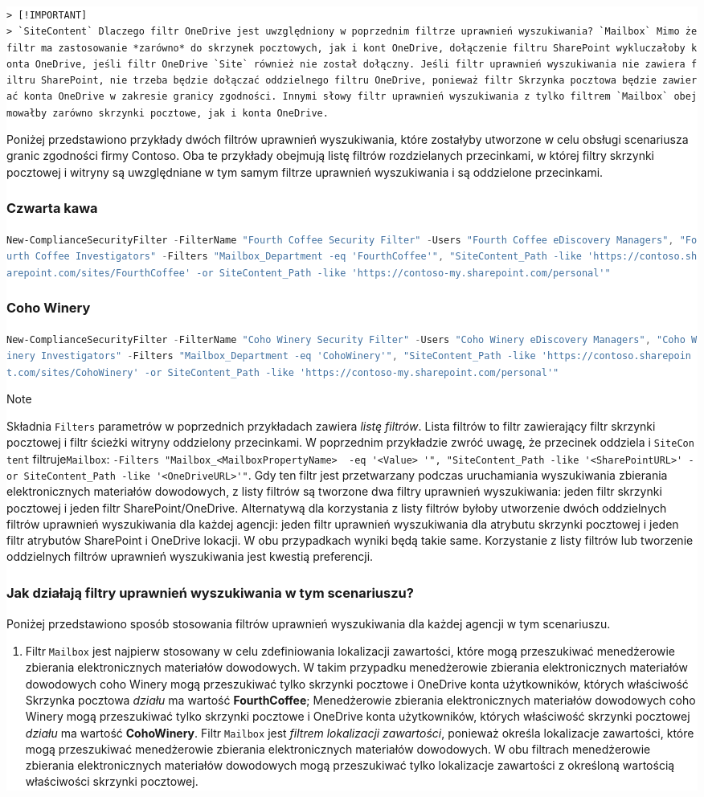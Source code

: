     > [!IMPORTANT]
    > `SiteContent` Dlaczego filtr OneDrive jest uwzględniony w poprzednim filtrze uprawnień wyszukiwania? `Mailbox` Mimo że filtr ma zastosowanie *zarówno* do skrzynek pocztowych, jak i kont OneDrive, dołączenie filtru SharePoint wykluczałoby konta OneDrive, jeśli filtr OneDrive `Site` również nie został dołączny. Jeśli filtr uprawnień wyszukiwania nie zawiera filtru SharePoint, nie trzeba będzie dołączać oddzielnego filtru OneDrive, ponieważ filtr Skrzynka pocztowa będzie zawierać konta OneDrive w zakresie granicy zgodności. Innymi słowy filtr uprawnień wyszukiwania z tylko filtrem `Mailbox` obejmowałby zarówno skrzynki pocztowe, jak i konta OneDrive.

Poniżej przedstawiono przykłady dwóch filtrów uprawnień wyszukiwania, które zostałyby utworzone w celu obsługi scenariusza granic zgodności firmy Contoso. Oba te przykłady obejmują listę filtrów rozdzielanych przecinkami, w której filtry skrzynki pocztowej i witryny są uwzględniane w tym samym filtrze uprawnień wyszukiwania i są oddzielone przecinkami.
  
### <a name="fourth-coffee"></a>Czwarta kawa

```powershell
New-ComplianceSecurityFilter -FilterName "Fourth Coffee Security Filter" -Users "Fourth Coffee eDiscovery Managers", "Fourth Coffee Investigators" -Filters "Mailbox_Department -eq 'FourthCoffee'", "SiteContent_Path -like 'https://contoso.sharepoint.com/sites/FourthCoffee' -or SiteContent_Path -like 'https://contoso-my.sharepoint.com/personal'"
```

### <a name="coho-winery"></a>Coho Winery

```powershell
New-ComplianceSecurityFilter -FilterName "Coho Winery Security Filter" -Users "Coho Winery eDiscovery Managers", "Coho Winery Investigators" -Filters "Mailbox_Department -eq 'CohoWinery'", "SiteContent_Path -like 'https://contoso.sharepoint.com/sites/CohoWinery' -or SiteContent_Path -like 'https://contoso-my.sharepoint.com/personal'"
```

> [!NOTE]
> Składnia `Filters` parametrów w poprzednich przykładach zawiera *listę filtrów*. Lista filtrów to filtr zawierający filtr skrzynki pocztowej i filtr ścieżki witryny oddzielony przecinkami. W poprzednim przykładzie zwróć uwagę, że przecinek oddziela i `SiteContent` filtruje`Mailbox`: `-Filters "Mailbox_<MailboxPropertyName>  -eq '<Value> '", "SiteContent_Path -like '<SharePointURL>' -or SiteContent_Path -like '<OneDriveURL>'"`. Gdy ten filtr jest przetwarzany podczas uruchamiania wyszukiwania zbierania elektronicznych materiałów dowodowych, z listy filtrów są tworzone dwa filtry uprawnień wyszukiwania: jeden filtr skrzynki pocztowej i jeden filtr SharePoint/OneDrive. Alternatywą dla korzystania z listy filtrów byłoby utworzenie dwóch oddzielnych filtrów uprawnień wyszukiwania dla każdej agencji: jeden filtr uprawnień wyszukiwania dla atrybutu skrzynki pocztowej i jeden filtr atrybutów SharePoint i OneDrive lokacji. W obu przypadkach wyniki będą takie same. Korzystanie z listy filtrów lub tworzenie oddzielnych filtrów uprawnień wyszukiwania jest kwestią preferencji.

### <a name="how-do-the-search-permissions-filters-work-in-this-scenario"></a>Jak działają filtry uprawnień wyszukiwania w tym scenariuszu?

Poniżej przedstawiono sposób stosowania filtrów uprawnień wyszukiwania dla każdej agencji w tym scenariuszu.

1. Filtr `Mailbox` jest najpierw stosowany w celu zdefiniowania lokalizacji zawartości, które mogą przeszukiwać menedżerowie zbierania elektronicznych materiałów dowodowych. W takim przypadku menedżerowie zbierania elektronicznych materiałów dowodowych coho Winery mogą przeszukiwać tylko skrzynki pocztowe i OneDrive konta użytkowników, których właściwość Skrzynka pocztowa *działu* ma wartość **FourthCoffee**; Menedżerowie zbierania elektronicznych materiałów dowodowych coho Winery mogą przeszukiwać tylko skrzynki pocztowe i OneDrive konta użytkowników, których właściwość skrzynki pocztowej *działu* ma wartość **CohoWinery**. Filtr `Mailbox` jest *filtrem lokalizacji zawartości*, ponieważ określa lokalizacje zawartości, które mogą przeszukiwać menedżerowie zbierania elektronicznych materiałów dowodowych. W obu filtrach menedżerowie zbierania elektronicznych materiałów dowodowych mogą przeszukiwać tylko lokalizacje zawartości z określoną wartością właściwości skrzynki pocztowej.
